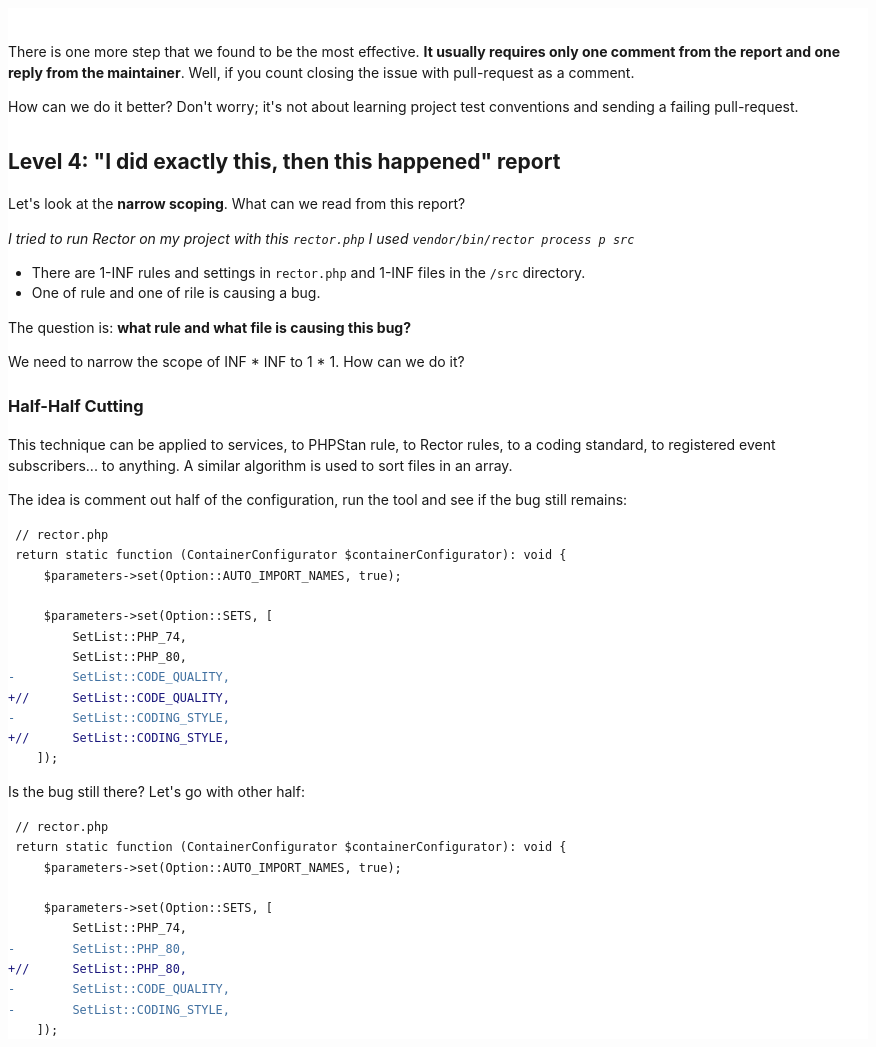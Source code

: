 <br>

There is one more step that we found to be the most effective. **It usually requires only one comment from the report and one reply from the maintainer**. Well, if you count closing the issue with pull-request as a comment.

How can we do it better? Don't worry; it's not about learning project test conventions and sending a failing pull-request.


## Level 4: "I did exactly this, then this happened" report

Let's look at the **narrow scoping**. What can we read from this report?

*I tried to run Rector on my project with this `rector.php`*
*I used `vendor/bin/rector process p src`*

- There are 1-INF rules and settings in `rector.php` and 1-INF files in the `/src` directory.
- One of rule and one of rile is causing a bug.

The question is: **what rule and what file is causing this bug?**

We need to narrow the scope of INF * INF to 1 * 1. How can we do it?

### Half-Half Cutting

This technique can be applied to services, to PHPStan rule, to Rector rules, to a coding standard, to registered event subscribers... to anything. A similar algorithm is used to sort files in an array.

The idea is comment out half of the configuration, run the tool and see if the bug still remains:

```diff
 // rector.php
 return static function (ContainerConfigurator $containerConfigurator): void {
     $parameters->set(Option::AUTO_IMPORT_NAMES, true);

     $parameters->set(Option::SETS, [
         SetList::PHP_74,
         SetList::PHP_80,
-        SetList::CODE_QUALITY,
+//      SetList::CODE_QUALITY,
-        SetList::CODING_STYLE,
+//      SetList::CODING_STYLE,
    ]);
```

Is the bug still there? Let's go with other half:

```diff
 // rector.php
 return static function (ContainerConfigurator $containerConfigurator): void {
     $parameters->set(Option::AUTO_IMPORT_NAMES, true);

     $parameters->set(Option::SETS, [
         SetList::PHP_74,
-        SetList::PHP_80,
+//      SetList::PHP_80,
-        SetList::CODE_QUALITY,
-        SetList::CODING_STYLE,
    ]);
```
